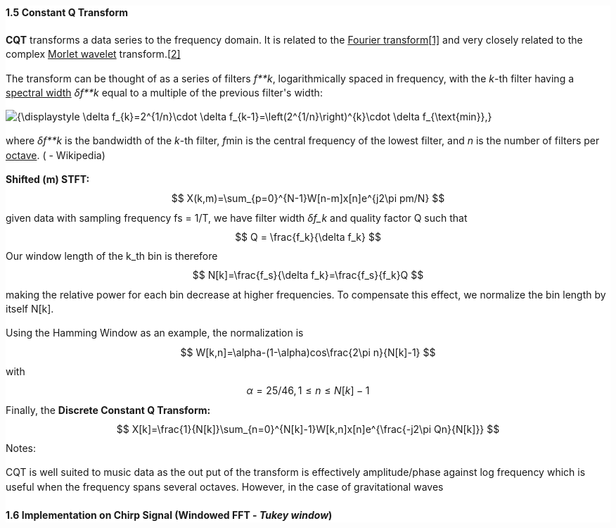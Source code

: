#### 1.5 Constant Q Transform

**CQT** transforms a data series to the frequency domain. It is related to the [Fourier transform](https://en.wikipedia.org/wiki/Fourier_transform)[[1\]](https://en.wikipedia.org/wiki/Constant-Q_transform#cite_note-b91-1) and very closely related to the complex [Morlet wavelet](https://en.wikipedia.org/wiki/Morlet_wavelet) transform.[[2\]](https://en.wikipedia.org/wiki/Constant-Q_transform#cite_note-2)

The transform can be thought of as a series of filters *f**k*, logarithmically spaced in frequency, with the *k*-th filter having a [spectral width](https://en.wikipedia.org/wiki/Spectral_width) *δf**k* equal to a multiple of the previous filter's width:

![{\displaystyle \delta f_{k}=2^{1/n}\cdot \delta f_{k-1}=\left(2^{1/n}\right)^{k}\cdot \delta f_{\text{min}},}](https://wikimedia.org/api/rest_v1/media/math/render/svg/5d4620127b4c5a85de8a9849fe3a8e23274db0d9)

where *δf**k* is the bandwidth of the *k*-th filter, *f*min is the central frequency of the lowest filter, and *n* is the number of filters per [octave](https://en.wikipedia.org/wiki/Octave_(electronics)). ( - Wikipedia)

**Shifted (m) STFT:**
$$
X(k,m)=\sum_{p=0}^{N-1}W[n-m]x[n]e^{j2\pi pm/N}
$$
given data with sampling frequency fs = 1/T, we have filter width *δf_k* and quality factor Q such that
$$
Q = \frac{f_k}{\delta f_k}
$$
Our window length of the k_th bin is therefore
$$
N[k]=\frac{f_s}{\delta f_k}=\frac{f_s}{f_k}Q
$$
making the relative power for each bin decrease at higher frequencies. To compensate this effect, we normalize the bin length by itself N[k].

Using the Hamming Window as an example, the normalization is
$$
W[k,n]=\alpha-(1-\alpha)cos\frac{2\pi n}{N[k]-1}
$$
with
$$
\alpha=25/46, 1\le n \le N[k]-1
$$
Finally, the **Discrete Constant Q Transform:**
$$
X[k]=\frac{1}{N[k]}\sum_{n=0}^{N[k]-1}W[k,n]x[n]e^{\frac{-j2\pi Qn}{N[k]}}
$$
Notes:

CQT is well suited to music data as the out put of the transform is effectively amplitude/phase against log frequency which is useful when the frequency spans several octaves. However, in the case of gravitational waves

#### 1.6 Implementation on Chirp Signal (Windowed FFT - *Tukey window*)
